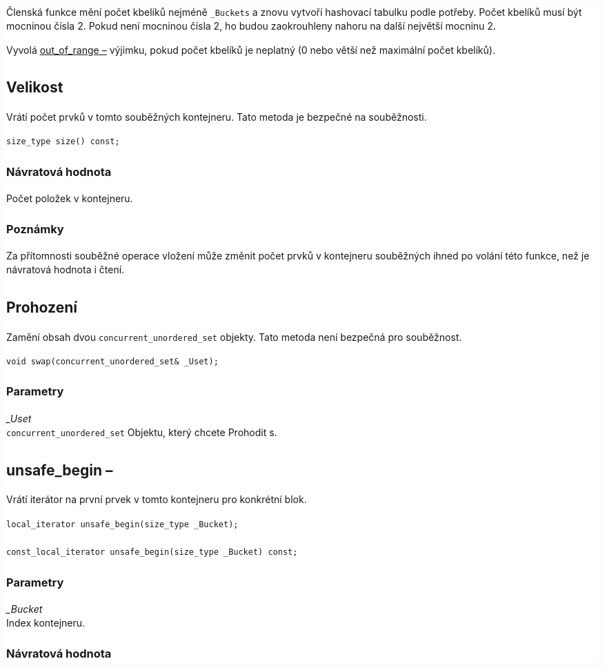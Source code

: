 Členská funkce mění počet kbelíků nejméně `_Buckets` a znovu vytvoří hashovací tabulku podle potřeby. Počet kbelíků musí být mocninou čísla 2. Pokud není mocninou čísla 2, ho budou zaokrouhleny nahoru na další největší mocninu 2.

Vyvolá [out_of_range –](../../../standard-library/out-of-range-class.md) výjimku, pokud počet kbelíků je neplatný (0 nebo větší než maximální počet kbelíků).

##  <a name="size"></a> Velikost

Vrátí počet prvků v tomto souběžných kontejneru. Tato metoda je bezpečné na souběžnosti.

```
size_type size() const;
```

### <a name="return-value"></a>Návratová hodnota

Počet položek v kontejneru.

### <a name="remarks"></a>Poznámky

Za přítomnosti souběžné operace vložení může změnit počet prvků v kontejneru souběžných ihned po volání této funkce, než je návratová hodnota i čtení.

##  <a name="swap"></a> Prohození

Zamění obsah dvou `concurrent_unordered_set` objekty. Tato metoda není bezpečná pro souběžnost.

```
void swap(concurrent_unordered_set& _Uset);
```

### <a name="parameters"></a>Parametry

*_Uset*<br/>
`concurrent_unordered_set` Objektu, který chcete Prohodit s.

##  <a name="unsafe_begin"></a> unsafe_begin –

Vrátí iterátor na první prvek v tomto kontejneru pro konkrétní blok.

```
local_iterator unsafe_begin(size_type _Bucket);

const_local_iterator unsafe_begin(size_type _Bucket) const;
```

### <a name="parameters"></a>Parametry

*_Bucket*<br/>
Index kontejneru.

### <a name="return-value"></a>Návratová hodnota
